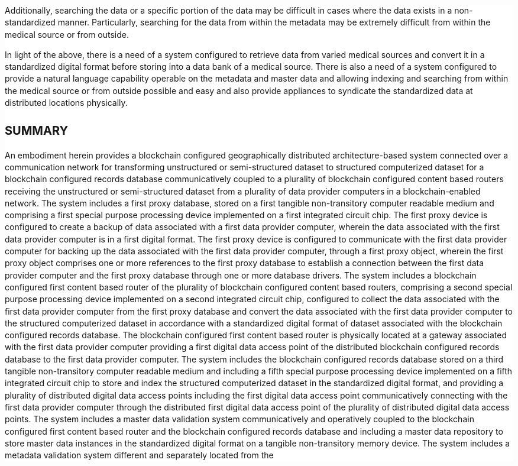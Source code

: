 Additionally, searching the data or a specific portion of the data may
be difficult in cases where the data exists in a non-standardized
manner. Particularly, searching for the data from within the metadata
may be extremely difficult from within the medical source or from
outside.

In light of the above, there is a need of a system configured to
retrieve data from varied medical sources and convert it in a
standardized digital format before storing into a data bank of a medical
source. There is also a need of a system configured to provide a natural
language capability operable on the metadata and master data and
allowing indexing and searching from within the medical source or from
outside possible and easy and also provide appliances to syndicate the
standardized data at distributed locations physically.

### <span style="font-size:20px">SUMMARY</span>

An embodiment herein provides a blockchain configured geographically
distributed architecture-based system connected over a communication
network for transforming unstructured or semi-structured dataset to
structured computerized dataset for a blockchain configured records
database communicatively coupled to a plurality of blockchain configured
content based routers receiving the unstructured or semi-structured
dataset from a plurality of data provider computers in a
blockchain-enabled network. The system includes a first proxy database,
stored on a first tangible non-transitory computer readable medium and
comprising a first special purpose processing device implemented on a
first integrated circuit chip. The first proxy device is configured to
create a backup of data associated with a first data provider computer,
wherein the data associated with the first data provider computer is in
a first digital format. The first proxy device is configured to
communicate with the first data provider computer for backing up the
data associated with the first data provider computer, through a first
proxy object, wherein the first proxy object comprises one or more
references to the first proxy database to establish a connection between
the first data provider computer and the first proxy database through
one or more database drivers. The system includes a blockchain
configured first content based router of the plurality of blockchain
configured content based routers, comprising a second special purpose
processing device implemented on a second integrated circuit chip,
configured to collect the data associated with the first data provider
computer from the first proxy database and convert the data associated
with the first data provider computer to the structured computerized
dataset in accordance with a standardized digital format of dataset
associated with the blockchain configured records database. The
blockchain configured first content based router is physically located
at a gateway associated with the first data provider computer providing
a first digital data access point of the distributed blockchain
configured records database to the first data provider computer. The
system includes the blockchain configured records database stored on a
third tangible non-transitory computer readable medium and including a
fifth special purpose processing device implemented on a fifth
integrated circuit chip to store and index the structured computerized
dataset in the standardized digital format, and providing a plurality of
distributed digital data access points including the first digital data
access point communicatively connecting with the first data provider
computer through the distributed first digital data access point of the
plurality of distributed digital data access points. The system includes
a master data validation system communicatively and operatively coupled
to the blockchain configured first content based router and the
blockchain configured records database and including a master data
repository to store master data instances in the standardized digital
format on a tangible non-transitory memory device. The system includes a
metadata validation system different and separately located from the